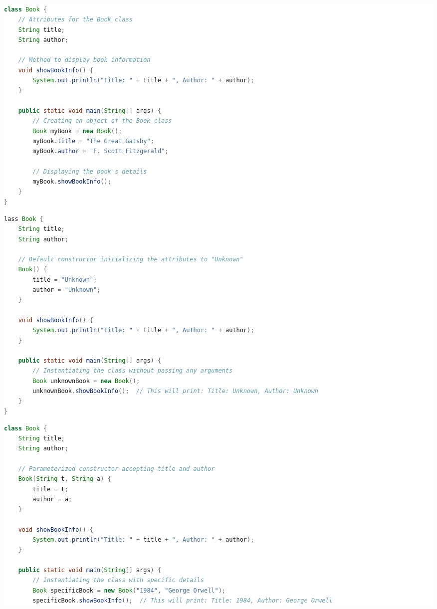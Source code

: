```java
class Book {
    // Attributes for the Book class
    String title;
    String author;

    // Method to display book information
    void showBookInfo() {
        System.out.println("Title: " + title + ", Author: " + author);
    }

    public static void main(String[] args) {
        // Creating an object of the Book class
        Book myBook = new Book();
        myBook.title = "The Great Gatsby";
        myBook.author = "F. Scott Fitzgerald";

        // Displaying the book's details
        myBook.showBookInfo();
    }
}
```

```java
lass Book {
    String title;
    String author;

    // Default constructor initializing the attributes to "Unknown"
    Book() {
        title = "Unknown";
        author = "Unknown";
    }

    void showBookInfo() {
        System.out.println("Title: " + title + ", Author: " + author);
    }

    public static void main(String[] args) {
        // Instantiating the class without passing any arguments
        Book unknownBook = new Book();
        unknownBook.showBookInfo();  // This will print: Title: Unknown, Author: Unknown
    }
}
```

```java
class Book {
    String title;
    String author;

    // Parameterized constructor accepting title and author
    Book(String t, String a) {
        title = t;
        author = a;
    }

    void showBookInfo() {
        System.out.println("Title: " + title + ", Author: " + author);
    }

    public static void main(String[] args) {
        // Instantiating the class with specific details
        Book specificBook = new Book("1984", "George Orwell");
        specificBook.showBookInfo();  // This will print: Title: 1984, Author: George Orwell
```